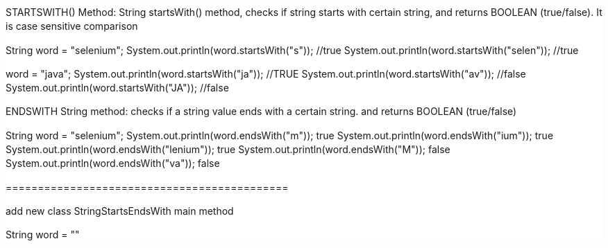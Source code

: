 STARTSWITH() Method:
String startsWith() method, checks if string starts with certain string, and returns BOOLEAN (true/false).
It is case sensitive comparison

String word = "selenium";
System.out.println(word.startsWith("s")); //true
System.out.println(word.startsWith("selen")); //true

word = "java";
System.out.println(word.startsWith("ja")); //TRUE
System.out.println(word.startsWith("av")); //false
System.out.println(word.startsWith("JA")); //false

ENDSWITH String method:
checks if a string value ends with a certain string.
and returns BOOLEAN (true/false)

String word = "selenium";
System.out.println(word.endsWith("m")); true
System.out.println(word.endsWith("ium")); true
System.out.println(word.endsWith("lenium")); true
System.out.println(word.endsWith("M")); false
System.out.println(word.endsWith("va")); false

============================================

add new class StringStartsEndsWith
main method

String word = ""
